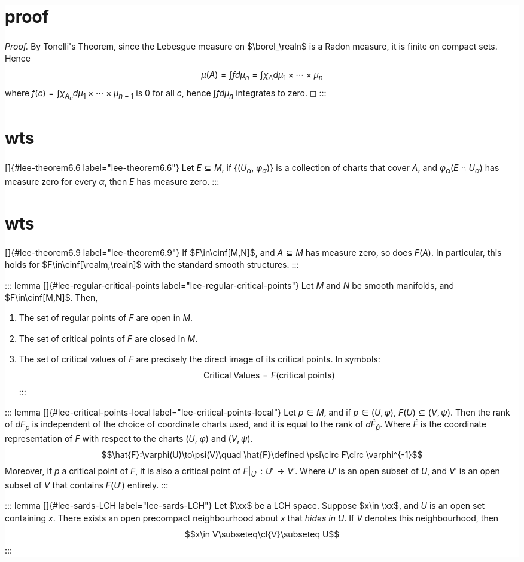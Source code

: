 # proof
*Proof.* By Tonelli's Theorem, since the Lebesgue measure on
$\borel_\realn$ is a Radon measure, it is finite on compact sets. Hence
$$\mu(A)=\int fd\mu_n = \int \chi_{A}d\mu_1\times\cdots\times\mu_n$$
where $f(c) = \int \chi_{A_c}d\mu_1\times\cdots\times\mu_{n-1}$ is $0$
for all $c$, hence $\int fd\mu_n$ integrates to zero. ◻
:::

# wts
[]{#lee-theorem6.6 label="lee-theorem6.6"} Let $E\subseteq M$, if
$\{(U_\alpha,\: \varphi_\alpha)\}$ is a collection of charts that cover
$A$, and $\varphi_\alpha(E\cap U_\alpha)$ has measure zero for every
$\alpha$, then $E$ has measure zero.
:::

# wts
[]{#lee-theorem6.9 label="lee-theorem6.9"} If $F\in\cinf[M,N]$, and
$A\subseteq M$ has measure zero, so does $F(A)$. In particular, this
holds for $F\in\cinf[\realm,\realn]$ with the standard smooth
structures.
:::

::: lemma
[]{#lee-regular-critical-points label="lee-regular-critical-points"} Let
$M$ and $N$ be smooth manifolds, and $F\in\cinf[M,N]$. Then,

1.  The set of regular points of $F$ are open in $M$.

2.  The set of critical points of $F$ are closed in $M$.

3.  The set of critical values of $F$ are precisely the direct image of
    its critical points. In symbols:
    $$\label{lee-critical-values-image-of-critia-points}
                \text{Critical Values} = F(\text{critical points})$$
:::

::: lemma
[]{#lee-critical-points-local label="lee-critical-points-local"} Let
$p\in M$, and if $p\in (U,\varphi)$, $F(U)\subseteq(V,\psi)$. Then the
rank of $dF_p$ is independent of the choice of coordinate charts used,
and it is equal to the rank of $d\hat{F}_{\hat{p}}$. Where $\hat{F}$ is
the coordinate representation of $F$ with respect to the charts
$(U,\: \varphi)$ and $(V,\psi)$.
$$\hat{F}:\varphi(U)\to\psi(V)\quad \hat{F}\defined \psi\circ F\circ \varphi^{-1}$$
Moreover, if $p$ a critical point of $F$, it is also a critical point of
$F|_{U'}:U'\to V'$. Where $U'$ is an open subset of $U$, and $V'$ is an
open subset of $V$ that contains $F(U')$ entirely.
:::

::: lemma
[]{#lee-sards-LCH label="lee-sards-LCH"} Let $\xx$ be a LCH space.
Suppose $x\in \xx$, and $U$ is an open set containing $x$. There exists
an open precompact neighbourhood about $x$ that *hides in $U$*. If $V$
denotes this neighbourhood, then $$x\in V\subseteq\cl{V}\subseteq U$$
:::
